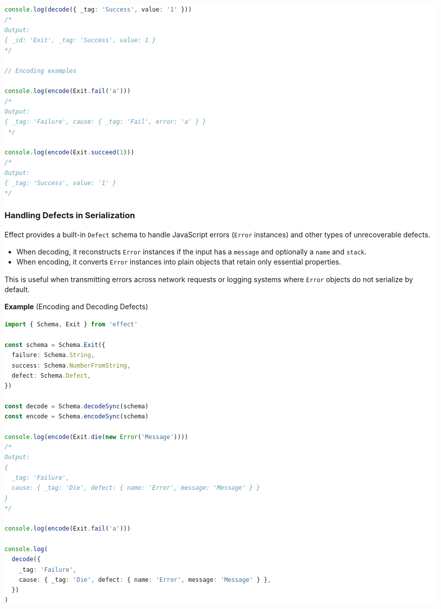 ```ts twoslash
console.log(decode({ _tag: 'Success', value: '1' }))
/*
Output:
{ _id: 'Exit', _tag: 'Success', value: 1 }
*/

// Encoding examples

console.log(encode(Exit.fail('a')))
/*
Output:
{ _tag: 'Failure', cause: { _tag: 'Fail', error: 'a' } }
 */

console.log(encode(Exit.succeed(1)))
/*
Output:
{ _tag: 'Success', value: '1' }
*/
```

### Handling Defects in Serialization

Effect provides a built-in `Defect` schema to handle JavaScript errors (`Error` instances) and other types of unrecoverable defects.

- When decoding, it reconstructs `Error` instances if the input has a `message` and optionally a `name` and `stack`.
- When encoding, it converts `Error` instances into plain objects that retain only essential properties.

This is useful when transmitting errors across network requests or logging systems where `Error` objects do not serialize by default.

**Example** (Encoding and Decoding Defects)

```ts twoslash
import { Schema, Exit } from 'effect'

const schema = Schema.Exit({
  failure: Schema.String,
  success: Schema.NumberFromString,
  defect: Schema.Defect,
})

const decode = Schema.decodeSync(schema)
const encode = Schema.encodeSync(schema)

console.log(encode(Exit.die(new Error('Message'))))
/*
Output:
{
  _tag: 'Failure',
  cause: { _tag: 'Die', defect: { name: 'Error', message: 'Message' } }
}
*/

console.log(encode(Exit.fail('a')))

console.log(
  decode({
    _tag: 'Failure',
    cause: { _tag: 'Die', defect: { name: 'Error', message: 'Message' } },
  })
)
```